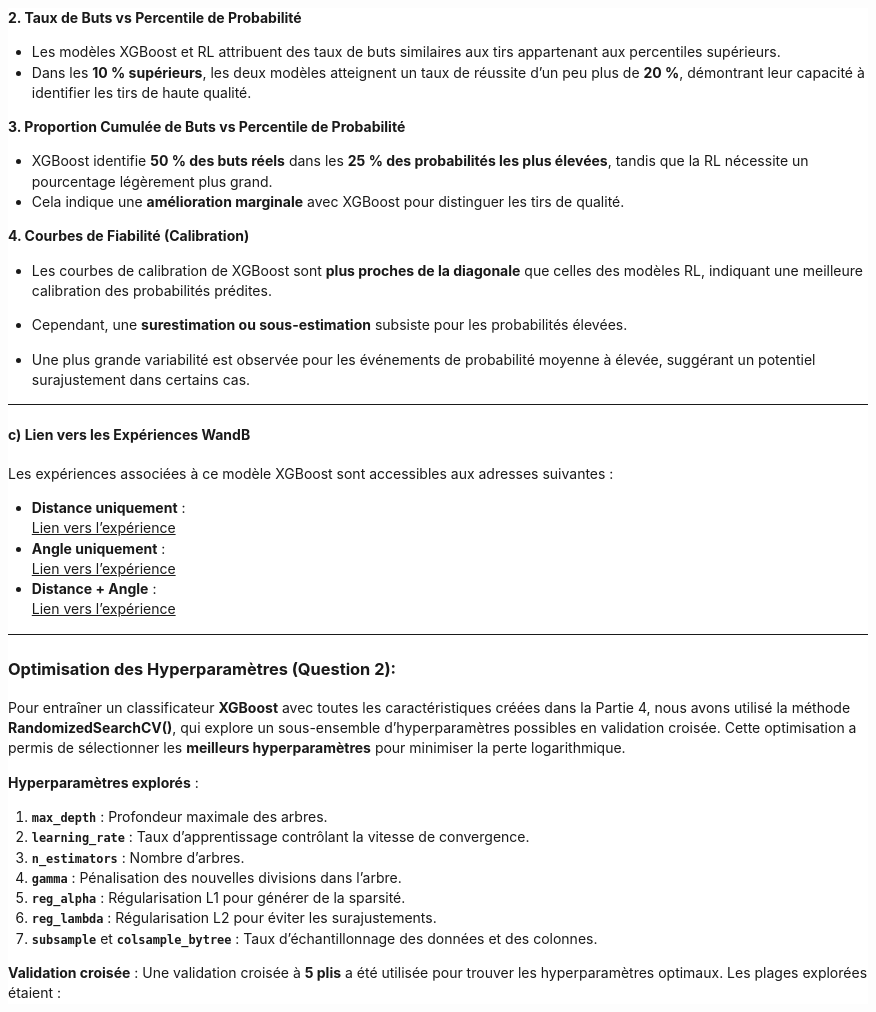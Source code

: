 **2. Taux de Buts vs Percentile de Probabilité**
- Les modèles XGBoost et RL attribuent des taux de buts similaires aux tirs appartenant aux percentiles supérieurs.  
- Dans les **10 % supérieurs**, les deux modèles atteignent un taux de réussite d’un peu plus de **20 %**, démontrant leur capacité à identifier les tirs de haute qualité.

**3. Proportion Cumulée de Buts vs Percentile de Probabilité**
- XGBoost identifie **50 % des buts réels** dans les **25 % des probabilités les plus élevées**, tandis que la RL nécessite un pourcentage légèrement plus grand.  
- Cela indique une **amélioration marginale** avec XGBoost pour distinguer les tirs de qualité.

**4. Courbes de Fiabilité (Calibration)**

- Les courbes de calibration de XGBoost sont **plus proches de la diagonale** que celles des modèles RL, indiquant une meilleure calibration des probabilités prédites.  

- Cependant, une **surestimation ou sous-estimation** subsiste pour les probabilités élevées.  

- Une plus grande variabilité est observée pour les événements de probabilité moyenne à élevée, suggérant un potentiel surajustement dans certains cas.  

---

#### c) Lien vers les Expériences WandB

Les expériences associées à ce modèle XGBoost sont accessibles aux adresses suivantes :
- **Distance uniquement** :  
  [Lien vers l’expérience](https://wandb.ai/thalia-cantero-udem/Milestone2_Q5/runs/y7581m7b?nw=nwuserkhalidag)  
- **Angle uniquement** :  
  [Lien vers l’expérience](https://wandb.ai/thalia-cantero-udem/Milestone2_Q5/runs/mxlpg9iu?nw=nwuserkhalidag)  
- **Distance + Angle** :  
  [Lien vers l’expérience](https://wandb.ai/thalia-cantero-udem/Milestone2_Q5/runs/br08psxf?nw=nwuserkhalidag)  

---
### Optimisation des Hyperparamètres (Question 2):

Pour entraîner un classificateur **XGBoost** avec toutes les caractéristiques créées dans la Partie 4, nous avons utilisé la méthode **RandomizedSearchCV()**, qui explore un sous-ensemble d’hyperparamètres possibles en validation croisée. Cette optimisation a permis de sélectionner les **meilleurs hyperparamètres** pour minimiser la perte logarithmique.

**Hyperparamètres explorés** :
1. **`max_depth`** : Profondeur maximale des arbres.
2. **`learning_rate`** : Taux d’apprentissage contrôlant la vitesse de convergence.
3. **`n_estimators`** : Nombre d’arbres.
4. **`gamma`** : Pénalisation des nouvelles divisions dans l’arbre.
5. **`reg_alpha`** : Régularisation L1 pour générer de la sparsité.
6. **`reg_lambda`** : Régularisation L2 pour éviter les surajustements.
7. **`subsample`** et **`colsample_bytree`** : Taux d’échantillonnage des données et des colonnes.

**Validation croisée** : Une validation croisée à **5 plis** a été utilisée pour trouver les hyperparamètres optimaux. Les plages explorées étaient :
